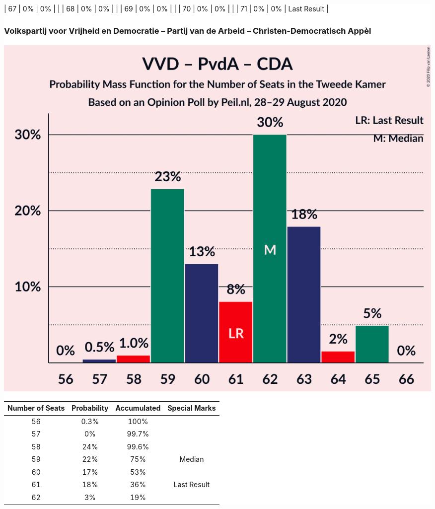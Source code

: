 | 67 | 0% | 0% |  |
| 68 | 0% | 0% |  |
| 69 | 0% | 0% |  |
| 70 | 0% | 0% |  |
| 71 | 0% | 0% | Last Result |

### Volkspartij voor Vrijheid en Democratie – Partij van de Arbeid – Christen-Democratisch Appèl

![Graph with seats probability mass function not yet produced](2020-08-29-Peilnl-coalitions-seats-pmf-vvd–pvda–cda.png "Seats Probability Mass Function")

| Number of Seats | Probability | Accumulated | Special Marks |
|:---------------:|:-----------:|:-----------:|:-------------:|
| 56 | 0.3% | 100% |  |
| 57 | 0% | 99.7% |  |
| 58 | 24% | 99.6% |  |
| 59 | 22% | 75% | Median |
| 60 | 17% | 53% |  |
| 61 | 18% | 36% | Last Result |
| 62 | 3% | 19% |  |